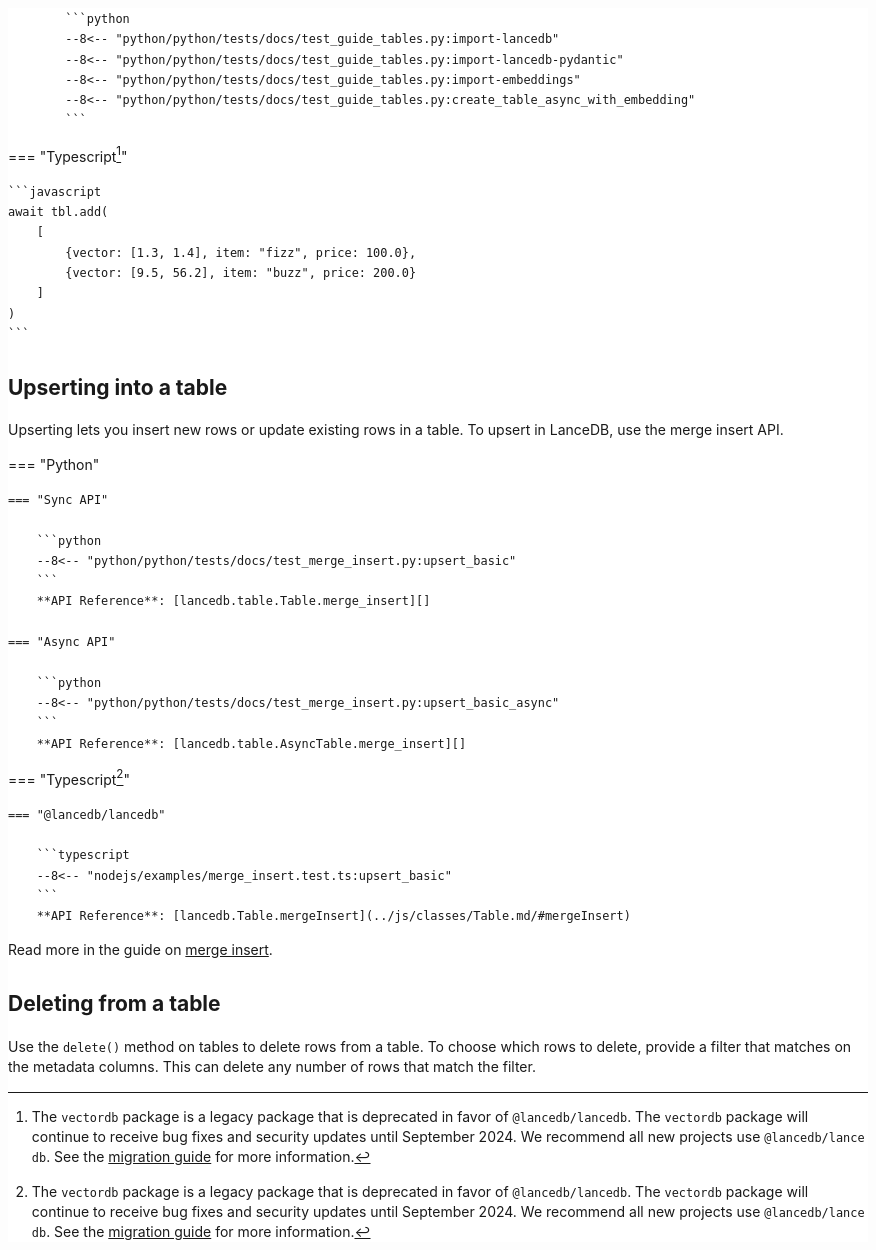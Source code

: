             ```python
            --8<-- "python/python/tests/docs/test_guide_tables.py:import-lancedb"
            --8<-- "python/python/tests/docs/test_guide_tables.py:import-lancedb-pydantic"
            --8<-- "python/python/tests/docs/test_guide_tables.py:import-embeddings"
            --8<-- "python/python/tests/docs/test_guide_tables.py:create_table_async_with_embedding"
            ```

=== "Typescript[^1]"

    ```javascript
    await tbl.add(
        [
            {vector: [1.3, 1.4], item: "fizz", price: 100.0},
            {vector: [9.5, 56.2], item: "buzz", price: 200.0}
        ]
    )
    ```

## Upserting into a table

Upserting lets you insert new rows or update existing rows in a table. To upsert
in LanceDB, use the merge insert API.

=== "Python"

    === "Sync API"

        ```python
        --8<-- "python/python/tests/docs/test_merge_insert.py:upsert_basic"
        ```
        **API Reference**: [lancedb.table.Table.merge_insert][]

    === "Async API"

        ```python
        --8<-- "python/python/tests/docs/test_merge_insert.py:upsert_basic_async"
        ```
        **API Reference**: [lancedb.table.AsyncTable.merge_insert][]

=== "Typescript[^1]"

    === "@lancedb/lancedb"

        ```typescript
        --8<-- "nodejs/examples/merge_insert.test.ts:upsert_basic"
        ```
        **API Reference**: [lancedb.Table.mergeInsert](../js/classes/Table.md/#mergeInsert)

Read more in the guide on [merge insert](tables/merge_insert.md).

## Deleting from a table

Use the `delete()` method on tables to delete rows from a table. To choose which rows to delete, provide a filter that matches on the metadata columns. This can delete any number of rows that match the filter.


[^1]: The `vectordb` package is a legacy package that is  deprecated in favor of `@lancedb/lancedb`.  The `vectordb` package will continue to receive bug fixes and security updates until September 2024.  We recommend all new projects use `@lancedb/lancedb`.  See the [migration guide](../migration.md) for more information.